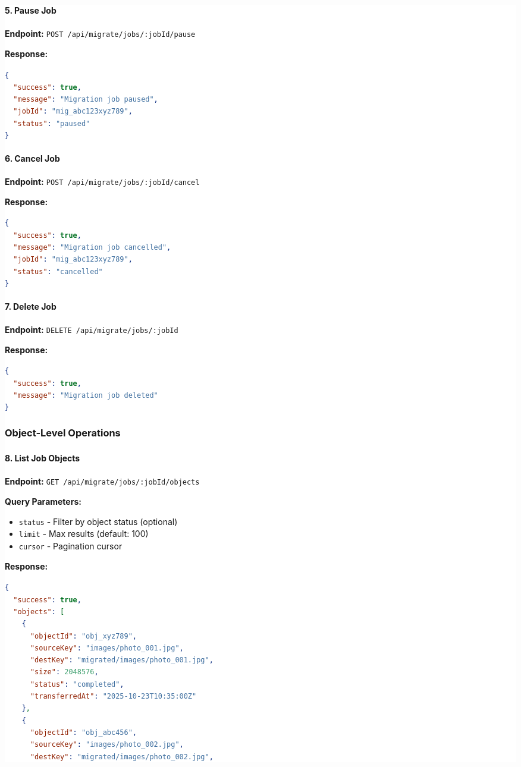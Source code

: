 #### 5. Pause Job

**Endpoint:** `POST /api/migrate/jobs/:jobId/pause`

**Response:**
```json
{
  "success": true,
  "message": "Migration job paused",
  "jobId": "mig_abc123xyz789",
  "status": "paused"
}
```

#### 6. Cancel Job

**Endpoint:** `POST /api/migrate/jobs/:jobId/cancel`

**Response:**
```json
{
  "success": true,
  "message": "Migration job cancelled",
  "jobId": "mig_abc123xyz789",
  "status": "cancelled"
}
```

#### 7. Delete Job

**Endpoint:** `DELETE /api/migrate/jobs/:jobId`

**Response:**
```json
{
  "success": true,
  "message": "Migration job deleted"
}
```

### Object-Level Operations

#### 8. List Job Objects

**Endpoint:** `GET /api/migrate/jobs/:jobId/objects`

**Query Parameters:**
- `status` - Filter by object status (optional)
- `limit` - Max results (default: 100)
- `cursor` - Pagination cursor

**Response:**
```json
{
  "success": true,
  "objects": [
    {
      "objectId": "obj_xyz789",
      "sourceKey": "images/photo_001.jpg",
      "destKey": "migrated/images/photo_001.jpg",
      "size": 2048576,
      "status": "completed",
      "transferredAt": "2025-10-23T10:35:00Z"
    },
    {
      "objectId": "obj_abc456",
      "sourceKey": "images/photo_002.jpg",
      "destKey": "migrated/images/photo_002.jpg",
```